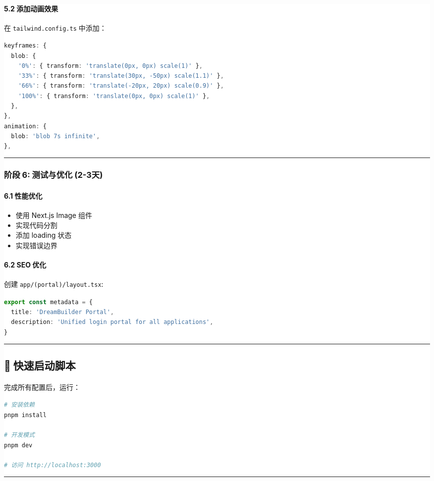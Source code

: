 #### 5.2 添加动画效果

在 `tailwind.config.ts` 中添加：

```typescript
keyframes: {
  blob: {
    '0%': { transform: 'translate(0px, 0px) scale(1)' },
    '33%': { transform: 'translate(30px, -50px) scale(1.1)' },
    '66%': { transform: 'translate(-20px, 20px) scale(0.9)' },
    '100%': { transform: 'translate(0px, 0px) scale(1)' },
  },
},
animation: {
  blob: 'blob 7s infinite',
},
```

---

### 阶段 6: 测试与优化 (2-3天)

#### 6.1 性能优化

- 使用 Next.js Image 组件
- 实现代码分割
- 添加 loading 状态
- 实现错误边界

#### 6.2 SEO 优化

创建 `app/(portal)/layout.tsx`:

```typescript
export const metadata = {
  title: 'DreamBuilder Portal',
  description: 'Unified login portal for all applications',
}
```

---

## 🚀 快速启动脚本

完成所有配置后，运行：

```bash
# 安装依赖
pnpm install

# 开发模式
pnpm dev

# 访问 http://localhost:3000
```

---